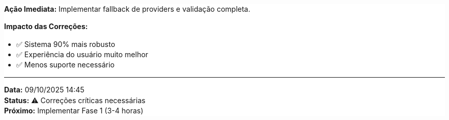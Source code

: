 **Ação Imediata:** Implementar fallback de providers e validação completa.

**Impacto das Correções:**
- ✅ Sistema 90% mais robusto
- ✅ Experiência do usuário muito melhor
- ✅ Menos suporte necessário

---

**Data:** 09/10/2025 14:45  
**Status:** ⚠️ Correções críticas necessárias  
**Próximo:** Implementar Fase 1 (3-4 horas)
